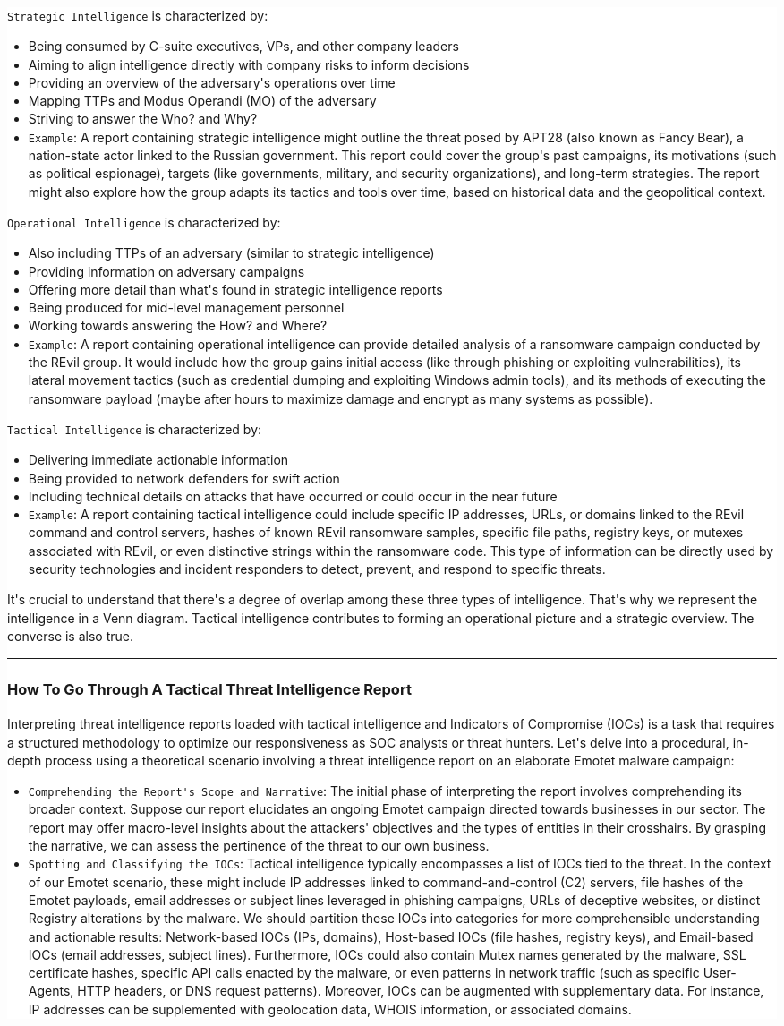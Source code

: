`Strategic Intelligence` is characterized by:

* Being consumed by C-suite executives, VPs, and other company leaders
* Aiming to align intelligence directly with company risks to inform decisions
* Providing an overview of the adversary's operations over time
* Mapping TTPs and Modus Operandi (MO) of the adversary
* Striving to answer the Who? and Why?
* `Example`: A report containing strategic intelligence might outline the threat posed by APT28 (also known as Fancy Bear), a nation-state actor linked to the Russian government. This report could cover the group's past campaigns, its motivations (such as political espionage), targets (like governments, military, and security organizations), and long-term strategies. The report might also explore how the group adapts its tactics and tools over time, based on historical data and the geopolitical context.

`Operational Intelligence` is characterized by:

* Also including TTPs of an adversary (similar to strategic intelligence)
* Providing information on adversary campaigns
* Offering more detail than what's found in strategic intelligence reports
* Being produced for mid-level management personnel
* Working towards answering the How? and Where?
* `Example`: A report containing operational intelligence can provide detailed analysis of a ransomware campaign conducted by the REvil group. It would include how the group gains initial access (like through phishing or exploiting vulnerabilities), its lateral movement tactics (such as credential dumping and exploiting Windows admin tools), and its methods of executing the ransomware payload (maybe after hours to maximize damage and encrypt as many systems as possible).

`Tactical Intelligence` is characterized by:

* Delivering immediate actionable information
* Being provided to network defenders for swift action
* Including technical details on attacks that have occurred or could occur in the near future
* `Example`: A report containing tactical intelligence could include specific IP addresses, URLs, or domains linked to the REvil command and control servers, hashes of known REvil ransomware samples, specific file paths, registry keys, or mutexes associated with REvil, or even distinctive strings within the ransomware code. This type of information can be directly used by security technologies and incident responders to detect, prevent, and respond to specific threats.

It's crucial to understand that there's a degree of overlap among these three types of intelligence. That's why we represent the intelligence in a Venn diagram. Tactical intelligence contributes to forming an operational picture and a strategic overview. The converse is also true.

***

### How To Go Through A Tactical Threat Intelligence Report

Interpreting threat intelligence reports loaded with tactical intelligence and Indicators of Compromise (IOCs) is a task that requires a structured methodology to optimize our responsiveness as SOC analysts or threat hunters. Let's delve into a procedural, in-depth process using a theoretical scenario involving a threat intelligence report on an elaborate Emotet malware campaign:

* `Comprehending the Report's Scope and Narrative`: The initial phase of interpreting the report involves comprehending its broader context. Suppose our report elucidates an ongoing Emotet campaign directed towards businesses in our sector. The report may offer macro-level insights about the attackers' objectives and the types of entities in their crosshairs. By grasping the narrative, we can assess the pertinence of the threat to our own business.
* `Spotting and Classifying the IOCs`: Tactical intelligence typically encompasses a list of IOCs tied to the threat. In the context of our Emotet scenario, these might include IP addresses linked to command-and-control (C2) servers, file hashes of the Emotet payloads, email addresses or subject lines leveraged in phishing campaigns, URLs of deceptive websites, or distinct Registry alterations by the malware. We should partition these IOCs into categories for more comprehensible understanding and actionable results: Network-based IOCs (IPs, domains), Host-based IOCs (file hashes, registry keys), and Email-based IOCs (email addresses, subject lines). Furthermore, IOCs could also contain Mutex names generated by the malware, SSL certificate hashes, specific API calls enacted by the malware, or even patterns in network traffic (such as specific User-Agents, HTTP headers, or DNS request patterns). Moreover, IOCs can be augmented with supplementary data. For instance, IP addresses can be supplemented with geolocation data, WHOIS information, or associated domains.